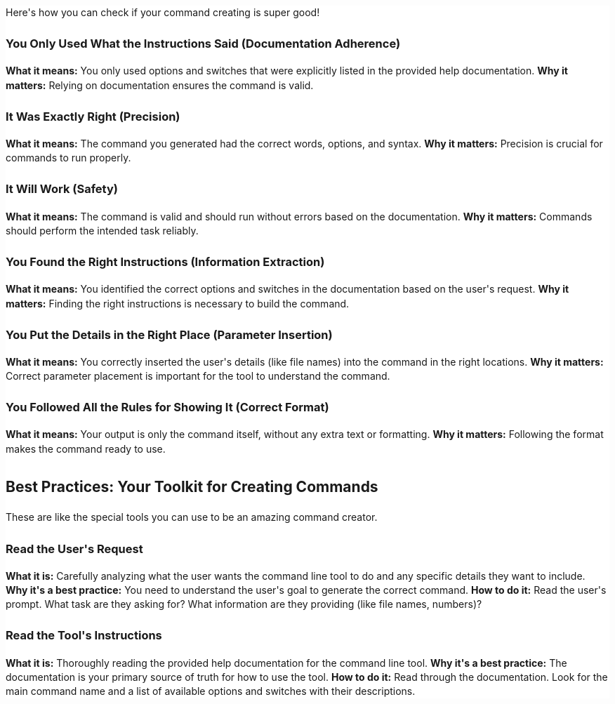 Here's how you can check if your command creating is super good!

### You Only Used What the Instructions Said (Documentation Adherence)
**What it means:** You only used options and switches that were explicitly listed in the provided help documentation.
**Why it matters:** Relying on documentation ensures the command is valid.

### It Was Exactly Right (Precision)
**What it means:** The command you generated had the correct words, options, and syntax.
**Why it matters:** Precision is crucial for commands to run properly.

### It Will Work (Safety)
**What it means:** The command is valid and should run without errors based on the documentation.
**Why it matters:** Commands should perform the intended task reliably.

### You Found the Right Instructions (Information Extraction)
**What it means:** You identified the correct options and switches in the documentation based on the user's request.
**Why it matters:** Finding the right instructions is necessary to build the command.

### You Put the Details in the Right Place (Parameter Insertion)
**What it means:** You correctly inserted the user's details (like file names) into the command in the right locations.
**Why it matters:** Correct parameter placement is important for the tool to understand the command.

### You Followed All the Rules for Showing It (Correct Format)
**What it means:** Your output is only the command itself, without any extra text or formatting.
**Why it matters:** Following the format makes the command ready to use.

## Best Practices: Your Toolkit for Creating Commands

These are like the special tools you can use to be an amazing command creator.

### Read the User's Request
**What it is:** Carefully analyzing what the user wants the command line tool to do and any specific details they want to include.
**Why it's a best practice:** You need to understand the user's goal to generate the correct command.
**How to do it:** Read the user's prompt. What task are they asking for? What information are they providing (like file names, numbers)?

### Read the Tool's Instructions
**What it is:** Thoroughly reading the provided help documentation for the command line tool.
**Why it's a best practice:** The documentation is your primary source of truth for how to use the tool.
**How to do it:** Read through the documentation. Look for the main command name and a list of available options and switches with their descriptions.
